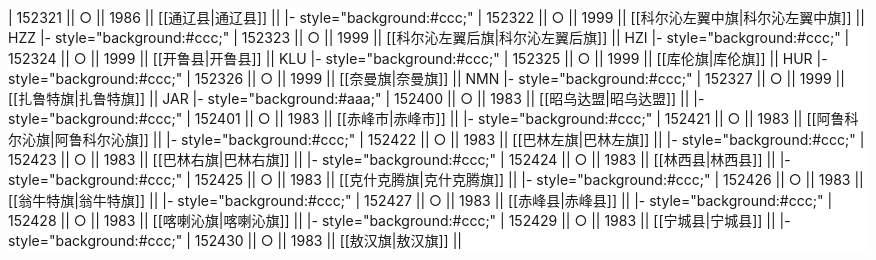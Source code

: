 | 152321 || ○ || 1986 || [[通辽县|通辽县]] || 
|- style="background:#ccc;"
| 152322 || ○ || 1999 || [[科尔沁左翼中旗|科尔沁左翼中旗]] || HZZ
|- style="background:#ccc;"
| 152323 || ○ || 1999 || [[科尔沁左翼后旗|科尔沁左翼后旗]] || HZI
|- style="background:#ccc;"
| 152324 || ○ || 1999 || [[开鲁县|开鲁县]] || KLU
|- style="background:#ccc;"
| 152325 || ○ || 1999 || [[库伦旗|库伦旗]] || HUR
|- style="background:#ccc;"
| 152326 || ○ || 1999 || [[奈曼旗|奈曼旗]] || NMN
|- style="background:#ccc;"
| 152327 || ○ || 1999 || [[扎鲁特旗|扎鲁特旗]] || JAR
|- style="background:#aaa;"
| 152400 || ○ || 1983 || [[昭乌达盟|昭乌达盟]] || 
|- style="background:#ccc;"
| 152401 || ○ || 1983 || [[赤峰市|赤峰市]] || 
|- style="background:#ccc;"
| 152421 || ○ || 1983 || [[阿鲁科尔沁旗|阿鲁科尔沁旗]] || 
|- style="background:#ccc;"
| 152422 || ○ || 1983 || [[巴林左旗|巴林左旗]] || 
|- style="background:#ccc;"
| 152423 || ○ || 1983 || [[巴林右旗|巴林右旗]] || 
|- style="background:#ccc;"
| 152424 || ○ || 1983 || [[林西县|林西县]] || 
|- style="background:#ccc;"
| 152425 || ○ || 1983 || [[克什克腾旗|克什克腾旗]] || 
|- style="background:#ccc;"
| 152426 || ○ || 1983 || [[翁牛特旗|翁牛特旗]] || 
|- style="background:#ccc;"
| 152427 || ○ || 1983 || [[赤峰县|赤峰县]] || 
|- style="background:#ccc;"
| 152428 || ○ || 1983 || [[喀喇沁旗|喀喇沁旗]] || 
|- style="background:#ccc;"
| 152429 || ○ || 1983 || [[宁城县|宁城县]] || 
|- style="background:#ccc;"
| 152430 || ○ || 1983 || [[敖汉旗|敖汉旗]] || 